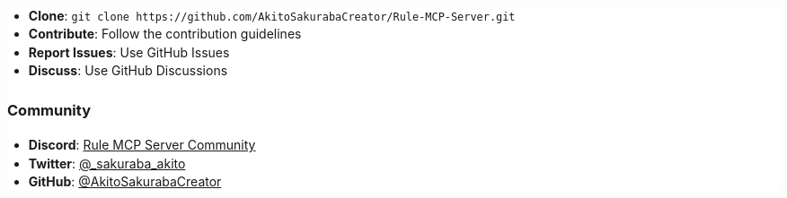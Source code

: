 - **Clone**: `git clone https://github.com/AkitoSakurabaCreator/Rule-MCP-Server.git`
- **Contribute**: Follow the contribution guidelines
- **Report Issues**: Use GitHub Issues
- **Discuss**: Use GitHub Discussions

### Community

- **Discord**: [Rule MCP Server Community](https://discord.gg/dCAUC8m6dw)
- **Twitter**: [@_sakuraba_akito](https://x.com/_sakuraba_akito)
- **GitHub**: [@AkitoSakurabaCreator](https://github.com/AkitoSakurabaCreator)